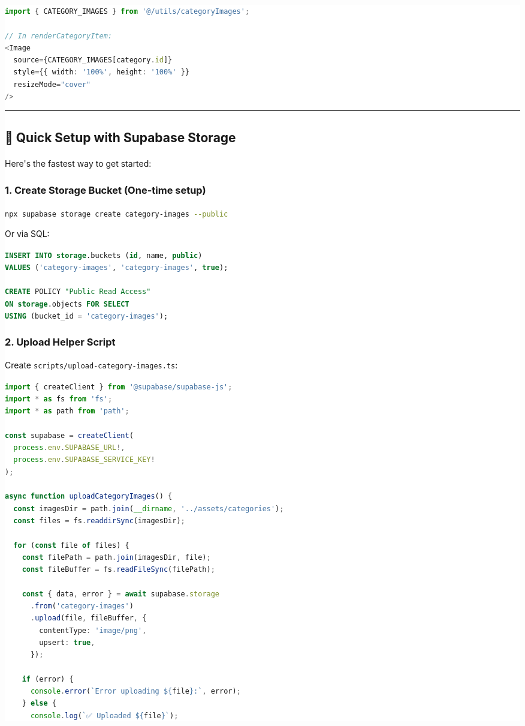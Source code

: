 ```typescript
import { CATEGORY_IMAGES } from '@/utils/categoryImages';

// In renderCategoryItem:
<Image
  source={CATEGORY_IMAGES[category.id]}
  style={{ width: '100%', height: '100%' }}
  resizeMode="cover"
/>
```

---

## 🚀 Quick Setup with Supabase Storage

Here's the fastest way to get started:

### 1. Create Storage Bucket (One-time setup)

```bash
npx supabase storage create category-images --public
```

Or via SQL:
```sql
INSERT INTO storage.buckets (id, name, public)
VALUES ('category-images', 'category-images', true);

CREATE POLICY "Public Read Access"
ON storage.objects FOR SELECT
USING (bucket_id = 'category-images');
```

### 2. Upload Helper Script

Create `scripts/upload-category-images.ts`:

```typescript
import { createClient } from '@supabase/supabase-js';
import * as fs from 'fs';
import * as path from 'path';

const supabase = createClient(
  process.env.SUPABASE_URL!,
  process.env.SUPABASE_SERVICE_KEY!
);

async function uploadCategoryImages() {
  const imagesDir = path.join(__dirname, '../assets/categories');
  const files = fs.readdirSync(imagesDir);

  for (const file of files) {
    const filePath = path.join(imagesDir, file);
    const fileBuffer = fs.readFileSync(filePath);
    
    const { data, error } = await supabase.storage
      .from('category-images')
      .upload(file, fileBuffer, {
        contentType: 'image/png',
        upsert: true,
      });

    if (error) {
      console.error(`Error uploading ${file}:`, error);
    } else {
      console.log(`✅ Uploaded ${file}`);
```